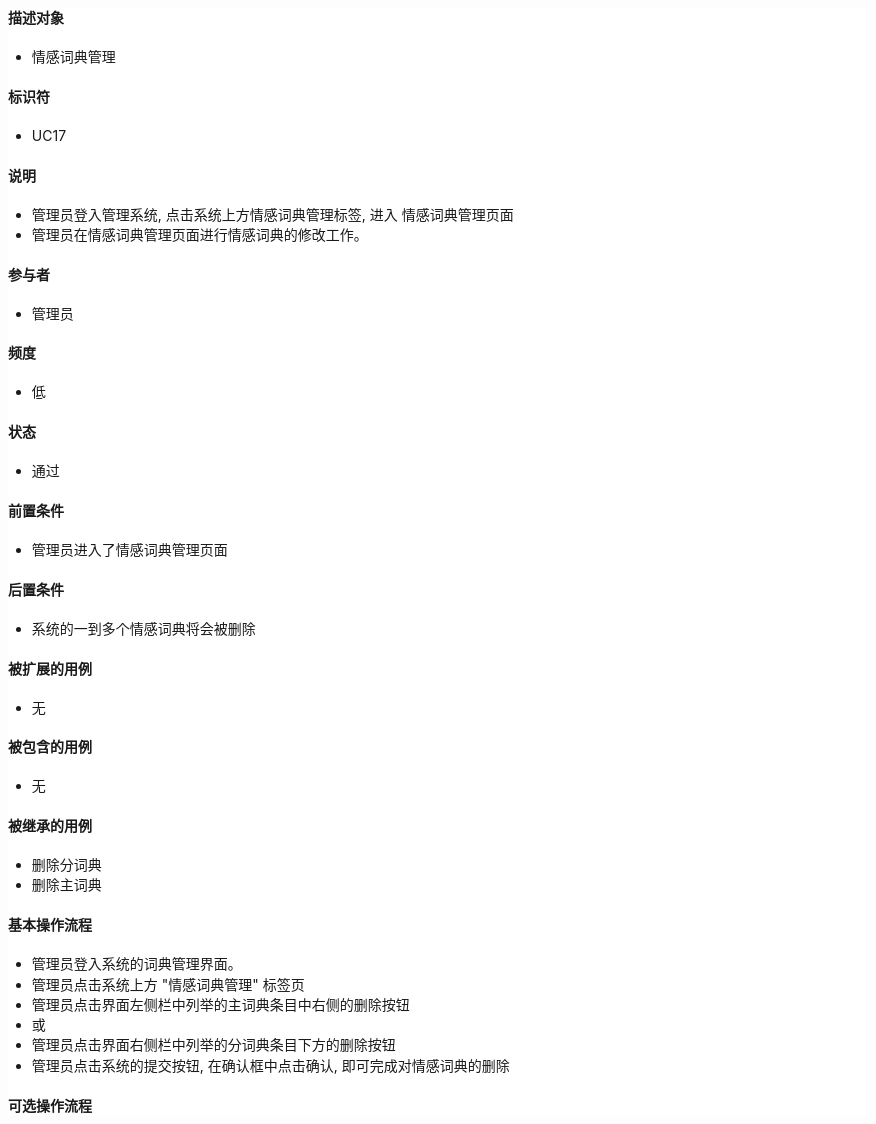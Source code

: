 #### 描述对象

* 情感词典管理

#### 标识符

* UC17

#### 说明

* 管理员登入管理系统, 点击系统上方情感词典管理标签, 进入 情感词典管理页面
* 管理员在情感词典管理页面进行情感词典的修改工作。

#### 参与者

* 管理员

#### 频度

* 低

#### 状态

* 通过

#### 前置条件

* 管理员进入了情感词典管理页面

#### 后置条件

* 系统的一到多个情感词典将会被删除

#### 被扩展的用例

* 无

#### 被包含的用例

* 无

#### 被继承的用例

* 删除分词典
* 删除主词典

#### 基本操作流程

* 管理员登入系统的词典管理界面。
* 管理员点击系统上方 "情感词典管理" 标签页
* 管理员点击界面左侧栏中列举的主词典条目中右侧的删除按钮
* 或
* 管理员点击界面右侧栏中列举的分词典条目下方的删除按钮
* 管理员点击系统的提交按钮, 在确认框中点击确认, 即可完成对情感词典的删除

#### 可选操作流程
